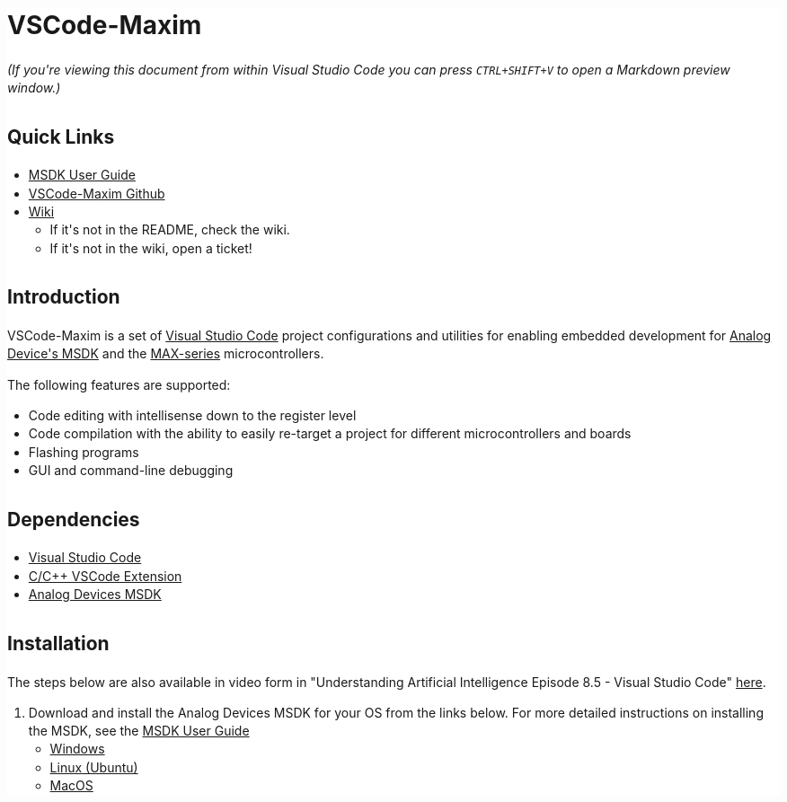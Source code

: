 # VSCode-Maxim

_(If you're viewing this document from within Visual Studio Code you can press `CTRL+SHIFT+V` to open a Markdown preview window.)_

## Quick Links

* [MSDK User Guide](https://analog-devices-msdk.github.io/msdk/USERGUIDE/)
* [VSCode-Maxim Github](https://github.com/Analog-Devices-MSDK/VSCode-Maxim)
* [Wiki](https://github.com/Analog-Devices-MSDK/VSCode-Maxim/wiki)
  * If it's not in the README, check the wiki.
  * If it's not in the wiki, open a ticket!

## Introduction

VSCode-Maxim is a set of [Visual Studio Code](https://code.visualstudio.com/) project configurations and utilities for enabling embedded development for [Analog Device's MSDK](https://github.com/Analog-Devices-MSDK/msdk) and the [MAX-series](https://www.analog.com/en/product-category/microcontrollers.html) microcontrollers.

The following features are supported:

* Code editing with intellisense down to the register level
* Code compilation with the ability to easily re-target a project for different microcontrollers and boards
* Flashing programs
* GUI and command-line debugging

## Dependencies

* [Visual Studio Code](https://code.visualstudio.com/)
* [C/C++ VSCode Extension](https://github.com/microsoft/vscode-cpptools)
* [Analog Devices MSDK](https://www.analog.com/en/design-center/evaluation-hardware-and-software/software/software-download?swpart=SFW0010820A)

## Installation

The steps below are also available in video form in "Understanding Artificial Intelligence Episode 8.5 - Visual Studio Code" [here](https://www.analog.com/en/education/education-library/videos/6313212752112.html).

1. Download and install the Analog Devices MSDK for your OS from the links below.  For more detailed instructions on installing the MSDK, see the [MSDK User Guide](https://analog-devices-msdk.github.io/msdk/USERGUIDE/)
    * [Windows](https://www.analog.com/en/design-center/evaluation-hardware-and-software/software/software-download?swpart=SFW0010820A)
    * [Linux (Ubuntu)](https://www.analog.com/en/design-center/evaluation-hardware-and-software/software/software-download?swpart=SFW0018720A)
    * [MacOS](https://www.analog.com/en/design-center/evaluation-hardware-and-software/software/software-download?swpart=SFW0018610A)

